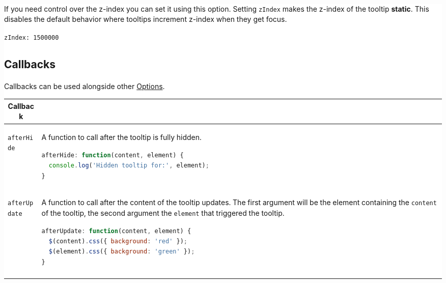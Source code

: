 If you need control over the z-index you can set it using this option. Setting `zIndex` makes the z-index of the tooltip **static**. This disables the default behavior where tooltips increment z-index when they get focus.

```
zIndex: 1500000
```

</td></tr>
</tbody></table>

## Callbacks

Callbacks can be used alongside other [Options](#options).

<table>
<thead>
  <tr>
    <th>Callback</th>
    <th></th>
  </tr>
</thead>
<tbody>
<tr><td valign="top">

`afterHide`

</td><td>

A function to call after the tooltip is fully hidden.

```js
afterHide: function(content, element) {
  console.log('Hidden tooltip for:', element);
}
```

</td></tr>
<tr><td valign="top">

`afterUpdate`

</td><td>

A function to call after the content of the tooltip updates. The first argument will be the element containing the `content` of the tooltip, the second argument the `element` that triggered the tooltip.

```js
afterUpdate: function(content, element) {
  $(content).css({ background: 'red' });
  $(element).css({ background: 'green' });
}
```

</td></tr>
<tr><td valign="top">
